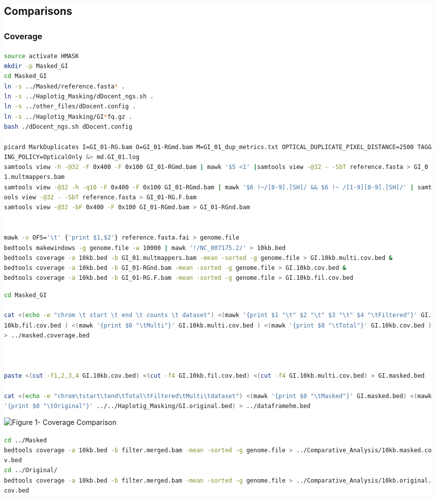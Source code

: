 ## Comparisons

### Coverage

``` bash
source activate HMASK
mkdir -p Masked_GI
cd Masked_GI
ln -s ../Masked/reference.fasta* .
ln -s ../Haplotig_Masking/dDocent_ngs.sh .
ln -s ../other_files/dDocent.config .
ln -s ../Haplotig_Masking/GI*fq.gz .
bash ./dDocent_ngs.sh dDocent.config

picard MarkDuplicates I=GI_01-RG.bam O=GI_01-RGmd.bam M=GI_01_dup_metrics.txt OPTICAL_DUPLICATE_PIXEL_DISTANCE=2500 TAGGING_POLICY=OpticalOnly &> md.GI_01.log
samtools view -h -@32 -F 0x400 -F 0x100 GI_01-RGmd.bam | mawk '$5 <1' |samtools view -@32 - -SbT reference.fasta > GI_01.multmappers.bam
samtools view -@32 -h -q10 -F 0x400 -F 0x100 GI_01-RGmd.bam | mawk '$6 !~/[8-9].[SH]/ && $6 !~ /[1-9][0-9].[SH]/' | samtools view -@32 - -SbT reference.fasta > GI_01-RG.F.bam
samtools view -@32 -bF 0x400 -F 0x100 GI_01-RGmd.bam > GI_01-RGnd.bam


mawk -v OFS='\t' {'print $1,$2'} reference.fasta.fai > genome.file
bedtools makewindows -g genome.file -w 10000 | mawk '!/NC_007175.2/' > 10kb.bed
bedtools coverage -a 10kb.bed -b GI_01.multmappers.bam -mean -sorted -g genome.file > GI.10kb.multi.cov.bed &
bedtools coverage -a 10kb.bed -b GI_01-RGnd.bam -mean -sorted -g genome.file > GI.10kb.cov.bed &
bedtools coverage -a 10kb.bed -b GI_01-RG.F.bam -mean -sorted -g genome.file > GI.10kb.fil.cov.bed
```

``` bash
cd Masked_GI

cat <(echo -e "chrom \t start \t end \t counts \t dataset") <(mawk '{print $1 "\t" $2 "\t" $3 "\t" $4 "\tFiltered"}' GI.10kb.fil.cov.bed ) <(mawk '{print $0 "\tMulti"}' GI.10kb.multi.cov.bed ) <(mawk '{print $0 "\tTotal"}' GI.10kb.cov.bed ) > ../masked.coverage.bed



paste <(cut -f1,2,3,4 GI.10kb.cov.bed) <(cut -f4 GI.10kb.fil.cov.bed) <(cut -f4 GI.10kb.multi.cov.bed) > GI.masked.bed

cat <(echo -e "chrom\tstart\tend\tTotal\tFiltered\tMulti\tdataset") <(mawk '{print $0 "\tMasked"}' GI.masked.bed) <(mawk '{print $0 "\tOriginal"}' ../../Haplotig_Masking/GI.original.bed) > ../dataframehm.bed
```

![Figure 1- Coverage
Comparison](./Output/Figures/Figure.1.CoverageComparison.png)

``` bash
cd ../Masked 
bedtools coverage -a 10kb.bed -b filter.merged.bam -mean -sorted -g genome.file > ../Comparative_Analysis/10kb.masked.cov.bed
cd ../Original/
bedtools coverage -a 10kb.bed -b filter.merged.bam -mean -sorted -g genome.file > ../Comparative_Analysis/10kb.original.cov.bed
```
